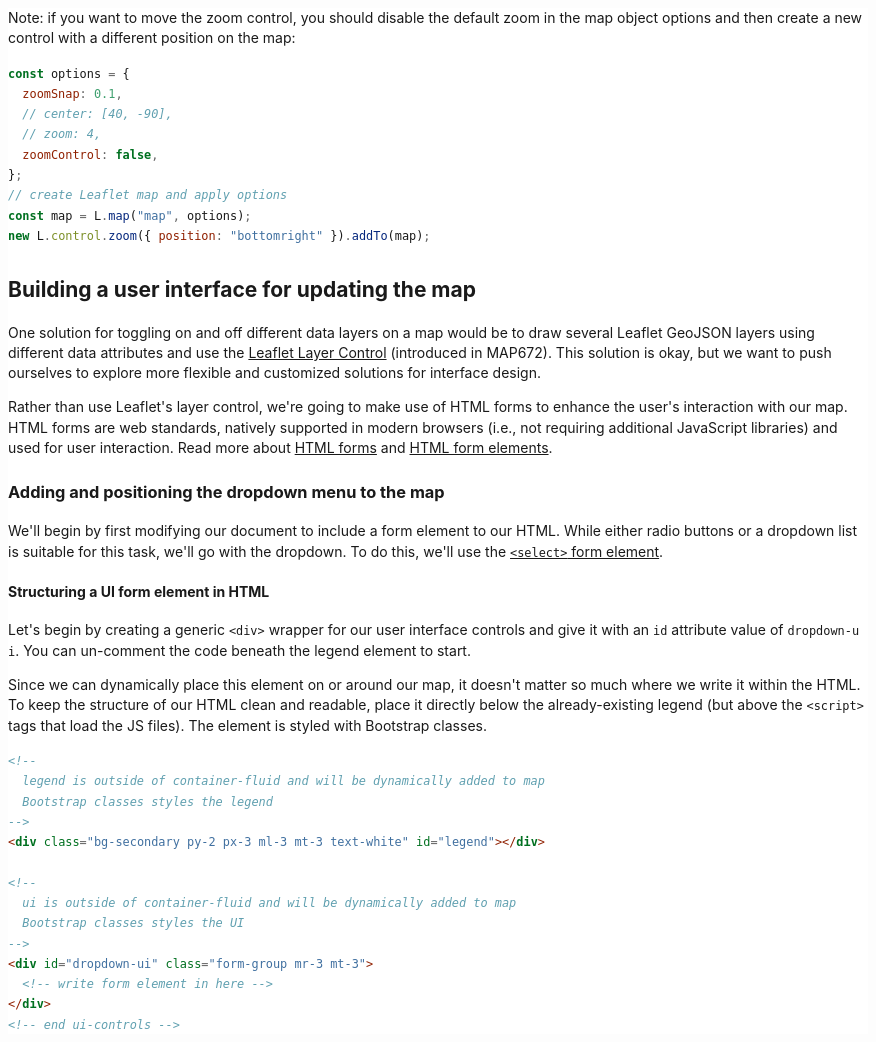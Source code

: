 Note: if you want to move the zoom control, you should disable the default zoom in the map object options and then create a new control with a different position on the map:

```js
const options = {
  zoomSnap: 0.1,
  // center: [40, -90],
  // zoom: 4,
  zoomControl: false,
};
// create Leaflet map and apply options
const map = L.map("map", options);
new L.control.zoom({ position: "bottomright" }).addTo(map);
```

## Building a user interface for updating the map

One solution for toggling on and off different data layers on a map would be to draw several Leaflet GeoJSON layers using different data attributes and use the [Leaflet Layer Control](http://leafletjs.com/examples/layers-control/) (introduced in MAP672). This solution is okay, but we want to push ourselves to explore more flexible and customized solutions for interface design.

Rather than use Leaflet's layer control, we're going to make use of HTML forms to enhance the user's interaction with our map. HTML forms are web standards, natively supported in modern browsers (i.e., not requiring additional JavaScript libraries) and used for user interaction. Read more about [HTML forms](https://developer.mozilla.org/en-US/docs/Web/Guide/HTML/Forms) and [HTML form elements](http://www.w3schools.com/html/html_form_elements.asp).


### Adding and positioning the dropdown menu to the map

We'll begin by first modifying our document to include a form element to our HTML. While either radio buttons or a dropdown list is suitable for this task, we'll go with the dropdown. To do this, we'll use the [`<select>` form element](https://developer.mozilla.org/en-US/docs/Web/HTML/Element/select).

#### Structuring a UI form element in HTML

Let's begin by creating a generic `<div>` wrapper for our user interface controls and give it with an `id` attribute value of `dropdown-ui`. You can un-comment the code beneath the legend element to start.

Since we can dynamically place this element on or around our map, it doesn't matter so much where we write it within the HTML. To keep the structure of our HTML clean and readable, place it directly below the already-existing legend (but above the `<script>` tags that load the JS files). The element is styled with Bootstrap classes.

```html
<!-- 
  legend is outside of container-fluid and will be dynamically added to map
  Bootstrap classes styles the legend
-->
<div class="bg-secondary py-2 px-3 ml-3 mt-3 text-white" id="legend"></div>

<!-- 
  ui is outside of container-fluid and will be dynamically added to map 
  Bootstrap classes styles the UI
-->
<div id="dropdown-ui" class="form-group mr-3 mt-3">
  <!-- write form element in here -->
</div>
<!-- end ui-controls -->
```
